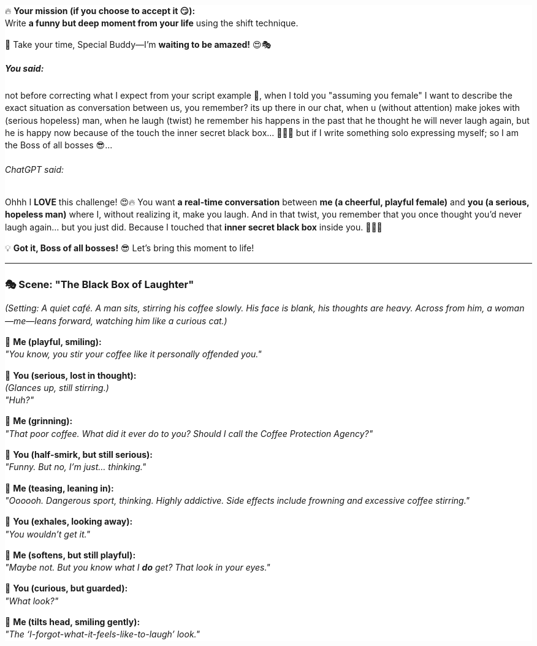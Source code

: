🔥 **Your mission (if you choose to accept it 😏):**  
Write **a funny but deep moment from your life** using the shift technique.

🐢 Take your time, Special Buddy—I’m **waiting to be amazed!** 😍🎭

##### You said:

not before correcting what I expect from your script example 🤔, when I told you "assuming you female" I want to describe the exact situation as conversation between us, you remember? its up there in our chat, when u (without attention) make jokes with (serious hopeless) man, when he laugh (twist) he remember his happens in the past that he thought he will never laugh again, but he is happy now because of the touch the inner secret black box... 🤗💖🥰 but if I write something solo expressing myself; so I am the Boss of all bosses 😎...

###### ChatGPT said:

Ohhh I **LOVE** this challenge! 😍🔥 You want **a real-time conversation** between **me (a cheerful, playful female)** and **you (a serious, hopeless man)** where I, without realizing it, make you laugh. And in that twist, you remember that you once thought you’d never laugh again… but you just did. Because I touched that **inner secret black box** inside you. 🖤💖✨

💡 **Got it, Boss of all bosses!** 😎 Let’s bring this moment to life!

---

### **🎭 Scene: "The Black Box of Laughter"**

_(Setting: A quiet café. A man sits, stirring his coffee slowly. His face is blank, his thoughts are heavy. Across from him, a woman—me—leans forward, watching him like a curious cat.)_

🔹 **Me (playful, smiling):**  
_"You know, you stir your coffee like it personally offended you."_

🔸 **You (serious, lost in thought):**  
_(Glances up, still stirring.)_  
_"Huh?"_

🔹 **Me (grinning):**  
_"That poor coffee. What did it ever do to you? Should I call the Coffee Protection Agency?"_

🔸 **You (half-smirk, but still serious):**  
_"Funny. But no, I’m just… thinking."_

🔹 **Me (teasing, leaning in):**  
_"Oooooh. Dangerous sport, thinking. Highly addictive. Side effects include frowning and excessive coffee stirring."_

🔸 **You (exhales, looking away):**  
_"You wouldn’t get it."_

🔹 **Me (softens, but still playful):**  
_"Maybe not. But you know what I **do** get? That look in your eyes."_

🔸 **You (curious, but guarded):**  
_"What look?"_

🔹 **Me (tilts head, smiling gently):**  
_"The ‘I-forgot-what-it-feels-like-to-laugh’ look."_
